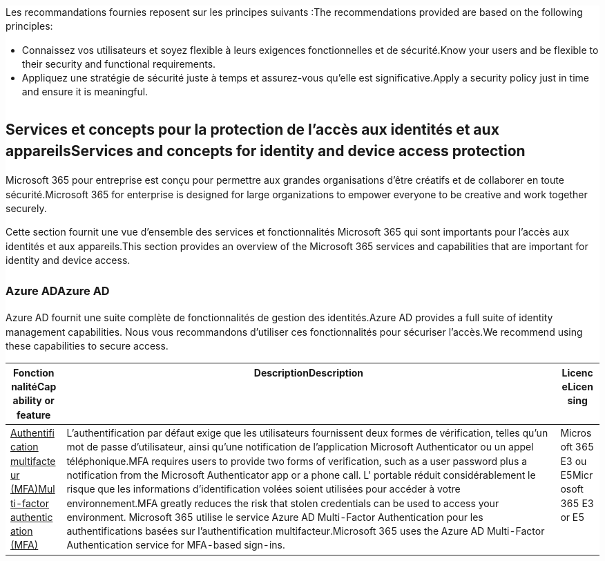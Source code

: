 <span data-ttu-id="1cfd8-162">Les recommandations fournies reposent sur les principes suivants :</span><span class="sxs-lookup"><span data-stu-id="1cfd8-162">The recommendations provided are based on the following principles:</span></span>

- <span data-ttu-id="1cfd8-163">Connaissez vos utilisateurs et soyez flexible à leurs exigences fonctionnelles et de sécurité.</span><span class="sxs-lookup"><span data-stu-id="1cfd8-163">Know your users and be flexible to their security and functional requirements.</span></span>
- <span data-ttu-id="1cfd8-164">Appliquez une stratégie de sécurité juste à temps et assurez-vous qu’elle est significative.</span><span class="sxs-lookup"><span data-stu-id="1cfd8-164">Apply a security policy just in time and ensure it is meaningful.</span></span>

## <a name="services-and-concepts-for-identity-and-device-access-protection"></a><span data-ttu-id="1cfd8-165">Services et concepts pour la protection de l’accès aux identités et aux appareils</span><span class="sxs-lookup"><span data-stu-id="1cfd8-165">Services and concepts for identity and device access protection</span></span>

<span data-ttu-id="1cfd8-166">Microsoft 365 pour entreprise est conçu pour permettre aux grandes organisations d’être créatifs et de collaborer en toute sécurité.</span><span class="sxs-lookup"><span data-stu-id="1cfd8-166">Microsoft 365 for enterprise is designed for large organizations to empower everyone to be creative and work together securely.</span></span>

<span data-ttu-id="1cfd8-167">Cette section fournit une vue d’ensemble des services et fonctionnalités Microsoft 365 qui sont importants pour l’accès aux identités et aux appareils.</span><span class="sxs-lookup"><span data-stu-id="1cfd8-167">This section provides an overview of the Microsoft 365 services and capabilities that are important for identity and device access.</span></span>

### <a name="azure-ad"></a><span data-ttu-id="1cfd8-168">Azure AD</span><span class="sxs-lookup"><span data-stu-id="1cfd8-168">Azure AD</span></span>

<span data-ttu-id="1cfd8-169">Azure AD fournit une suite complète de fonctionnalités de gestion des identités.</span><span class="sxs-lookup"><span data-stu-id="1cfd8-169">Azure AD provides a full suite of identity management capabilities.</span></span> <span data-ttu-id="1cfd8-170">Nous vous recommandons d’utiliser ces fonctionnalités pour sécuriser l’accès.</span><span class="sxs-lookup"><span data-stu-id="1cfd8-170">We recommend using these capabilities to secure access.</span></span>

|<span data-ttu-id="1cfd8-171">Fonctionnalité</span><span class="sxs-lookup"><span data-stu-id="1cfd8-171">Capability or feature</span></span>|<span data-ttu-id="1cfd8-172">Description</span><span class="sxs-lookup"><span data-stu-id="1cfd8-172">Description</span></span>|<span data-ttu-id="1cfd8-173">Licence</span><span class="sxs-lookup"><span data-stu-id="1cfd8-173">Licensing</span></span>|
|---|---|---|
|[<span data-ttu-id="1cfd8-174">Authentification multifacteur (MFA)</span><span class="sxs-lookup"><span data-stu-id="1cfd8-174">Multi-factor authentication (MFA)</span></span>](/azure/active-directory/authentication/concept-mfa-howitworks)|<span data-ttu-id="1cfd8-175">L’authentification par défaut exige que les utilisateurs fournissent deux formes de vérification, telles qu’un mot de passe d’utilisateur, ainsi qu’une notification de l’application Microsoft Authenticator ou un appel téléphonique.</span><span class="sxs-lookup"><span data-stu-id="1cfd8-175">MFA requires users to provide two forms of verification, such as a user password plus a notification from the Microsoft Authenticator app or a phone call.</span></span> <span data-ttu-id="1cfd8-176">L' portable réduit considérablement le risque que les informations d’identification volées soient utilisées pour accéder à votre environnement.</span><span class="sxs-lookup"><span data-stu-id="1cfd8-176">MFA greatly reduces the risk that stolen credentials can be used to access your environment.</span></span> <span data-ttu-id="1cfd8-177">Microsoft 365 utilise le service Azure AD Multi-Factor Authentication pour les authentifications basées sur l’authentification multifacteur.</span><span class="sxs-lookup"><span data-stu-id="1cfd8-177">Microsoft 365 uses the Azure AD Multi-Factor Authentication service for MFA-based sign-ins.</span></span>|<span data-ttu-id="1cfd8-178">Microsoft 365 E3 ou E5</span><span class="sxs-lookup"><span data-stu-id="1cfd8-178">Microsoft 365 E3 or E5</span></span>|
